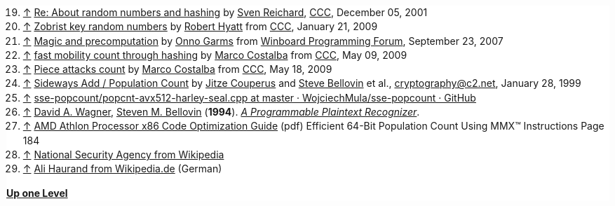 19. [↑](#cite_ref-19) [Re: About random numbers and hashing](https://www.stmintz.com/ccc/index.php?id=200622) by [Sven Reichard](Sven_Reichard "Sven Reichard"), [CCC](CCC "CCC"), December 05, 2001
20. [↑](#cite_ref-20) [Zobrist key random numbers](http://www.talkchess.com/forum/viewtopic.php?t=26152) by [Robert Hyatt](Robert_Hyatt "Robert Hyatt") from [CCC](CCC "CCC"), January 21, 2009
21. [↑](#cite_ref-21) [Magic and precomputation](http://www.open-aurec.com/wbforum/viewtopic.php?f=4&t=6823) by [Onno Garms](Onno_Garms "Onno Garms") from [Winboard Programming Forum](Computer_Chess_Forums "Computer Chess Forums"), September 23, 2007
22. [↑](#cite_ref-22) [fast mobility count through hashing](http://www.talkchess.com/forum/viewtopic.php?t=27820) by [Marco Costalba](Marco_Costalba "Marco Costalba") from [CCC](CCC "CCC"), May 09, 2009
23. [↑](#cite_ref-23) [Piece attacks count](http://www.talkchess.com/forum/viewtopic.php?t=27965) by [Marco Costalba](Marco_Costalba "Marco Costalba") from [CCC](CCC "CCC"), May 18, 2009
24. [↑](#cite_ref-24) [Sideways Add / Population Count](http://cryptome.org/jya/sadd.htm) by [Jitze Couperus](http://www.couperus.org/) and [Steve Bellovin](Steven_M._Bellovin "Steven M. Bellovin") et al., [cryptography@c2.net](https://en.wikipedia.org/wiki/C2Net), January 28, 1999
25. [↑](#cite_ref-25) [sse-popcount/popcnt-avx512-harley-seal.cpp at master · WojciechMula/sse-popcount · GitHub](https://github.com/WojciechMula/sse-popcount/blob/master/popcnt-avx512-harley-seal.cpp)
26. [↑](#cite_ref-26) [David A. Wagner](Mathematician#DAWagner "Mathematician"), [Steven M. Bellovin](Steven_M._Bellovin "Steven M. Bellovin") (**1994**). *[A Programmable Plaintext Recognizer](http://academiccommons.columbia.edu/catalog/ac:127097)*.
27. [↑](#cite_ref-27) [AMD Athlon Processor x86 Code Optimization Guide](http://www.amd.com/us-en/assets/content_type/white_papers_and_tech_docs/22007.pdf) (pdf) Efficient 64-Bit Population Count Using MMX™ Instructions Page 184
28. [↑](#cite_ref-28) [National Security Agency from Wikipedia](https://en.wikipedia.org/wiki/National_Security_Agency)
29. [↑](#cite_ref-29) [Ali Haurand from Wikipedia.de](https://de.wikipedia.org/wiki/Ali_Haurand) (German)

**[Up one Level](Bitboards "Bitboards")**







 
